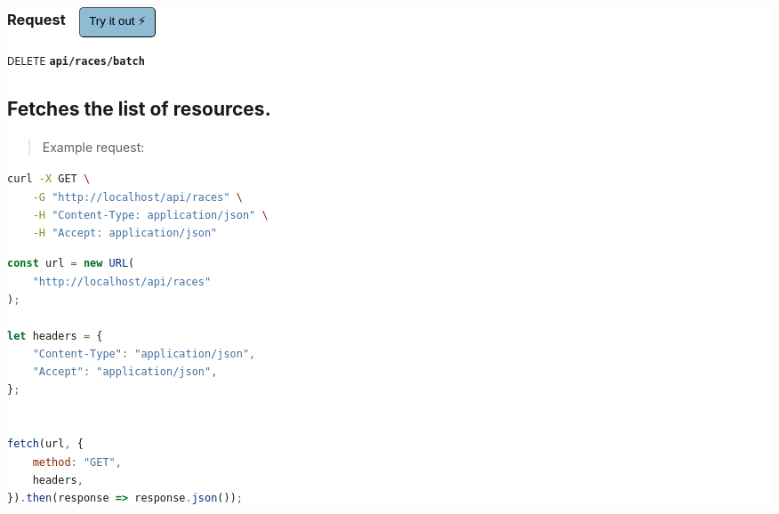 
<div id="execution-results-DELETEapi-races-batch" hidden>
    <blockquote>Received response<span id="execution-response-status-DELETEapi-races-batch"></span>:</blockquote>
    <pre class="json"><code id="execution-response-content-DELETEapi-races-batch"></code></pre>
</div>
<div id="execution-error-DELETEapi-races-batch" hidden>
    <blockquote>Request failed with error:</blockquote>
    <pre><code id="execution-error-message-DELETEapi-races-batch"></code></pre>
</div>
<form id="form-DELETEapi-races-batch" data-method="DELETE" data-path="api/races/batch" data-authed="0" data-hasfiles="0" data-headers='{"Content-Type":"application\/json","Accept":"application\/json"}' onsubmit="event.preventDefault(); executeTryOut('DELETEapi-races-batch', this);">
<h3>
    Request&nbsp;&nbsp;&nbsp;
        <button type="button" style="background-color: #8fbcd4; padding: 5px 10px; border-radius: 5px; border-width: thin;" id="btn-tryout-DELETEapi-races-batch" onclick="tryItOut('DELETEapi-races-batch');">Try it out ⚡</button>
    <button type="button" style="background-color: #c97a7e; padding: 5px 10px; border-radius: 5px; border-width: thin;" id="btn-canceltryout-DELETEapi-races-batch" onclick="cancelTryOut('DELETEapi-races-batch');" hidden>Cancel</button>&nbsp;&nbsp;
    <button type="submit" style="background-color: #6ac174; padding: 5px 10px; border-radius: 5px; border-width: thin;" id="btn-executetryout-DELETEapi-races-batch" hidden>Send Request 💥</button>
    </h3>
<p>
<small class="badge badge-red">DELETE</small>
 <b><code>api/races/batch</code></b>
</p>
</form>


## Fetches the list of resources.




> Example request:

```bash
curl -X GET \
    -G "http://localhost/api/races" \
    -H "Content-Type: application/json" \
    -H "Accept: application/json"
```

```javascript
const url = new URL(
    "http://localhost/api/races"
);

let headers = {
    "Content-Type": "application/json",
    "Accept": "application/json",
};


fetch(url, {
    method: "GET",
    headers,
}).then(response => response.json());
```
